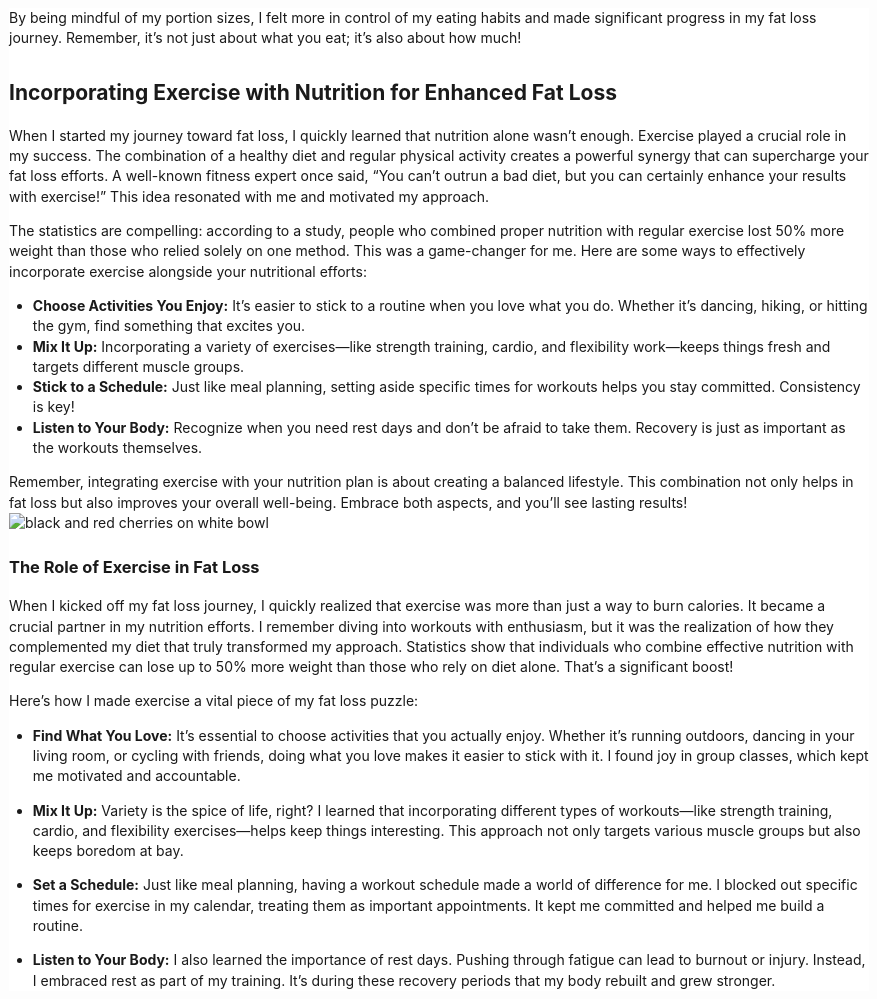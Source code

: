 By being mindful of my portion sizes, I felt more in control of my eating habits and made significant progress in my fat loss journey. Remember, it’s not just about what you eat; it’s also about how much!

## Incorporating Exercise with Nutrition for Enhanced Fat Loss

When I started my journey toward fat loss, I quickly learned that nutrition alone wasn’t enough. Exercise played a crucial role in my success. The combination of a healthy diet and regular physical activity creates a powerful synergy that can supercharge your fat loss efforts. A well-known fitness expert once said, “You can’t outrun a bad diet, but you can certainly enhance your results with exercise!” This idea resonated with me and motivated my approach.

The statistics are compelling: according to a study, people who combined proper nutrition with regular exercise lost 50% more weight than those who relied solely on one method. This was a game-changer for me. Here are some ways to effectively incorporate exercise alongside your nutritional efforts:

-   **Choose Activities You Enjoy:** It’s easier to stick to a routine when you love what you do. Whether it’s dancing, hiking, or hitting the gym, find something that excites you.
-   **Mix It Up:** Incorporating a variety of exercises—like strength training, cardio, and flexibility work—keeps things fresh and targets different muscle groups.
-   **Stick to a Schedule:** Just like meal planning, setting aside specific times for workouts helps you stay committed. Consistency is key!
-   **Listen to Your Body:** Recognize when you need rest days and don’t be afraid to take them. Recovery is just as important as the workouts themselves.

Remember, integrating exercise with your nutrition plan is about creating a balanced lifestyle. This combination not only helps in fat loss but also improves your overall well-being. Embrace both aspects, and you’ll see lasting results! ![black and red cherries on white bowl](/images/blog/weight-loss-programs/nutrition-for-fat-loss/nutrition_nTZOILVZuOg.jpg 'black and red cherries on white bowl')

### The Role of Exercise in Fat Loss

When I kicked off my fat loss journey, I quickly realized that exercise was more than just a way to burn calories. It became a crucial partner in my nutrition efforts. I remember diving into workouts with enthusiasm, but it was the realization of how they complemented my diet that truly transformed my approach. Statistics show that individuals who combine effective nutrition with regular exercise can lose up to 50% more weight than those who rely on diet alone. That’s a significant boost!

Here’s how I made exercise a vital piece of my fat loss puzzle:

-   **Find What You Love:** It’s essential to choose activities that you actually enjoy. Whether it’s running outdoors, dancing in your living room, or cycling with friends, doing what you love makes it easier to stick with it. I found joy in group classes, which kept me motivated and accountable.

-   **Mix It Up:** Variety is the spice of life, right? I learned that incorporating different types of workouts—like strength training, cardio, and flexibility exercises—helps keep things interesting. This approach not only targets various muscle groups but also keeps boredom at bay.

-   **Set a Schedule:** Just like meal planning, having a workout schedule made a world of difference for me. I blocked out specific times for exercise in my calendar, treating them as important appointments. It kept me committed and helped me build a routine.

-   **Listen to Your Body:** I also learned the importance of rest days. Pushing through fatigue can lead to burnout or injury. Instead, I embraced rest as part of my training. It’s during these recovery periods that my body rebuilt and grew stronger.
